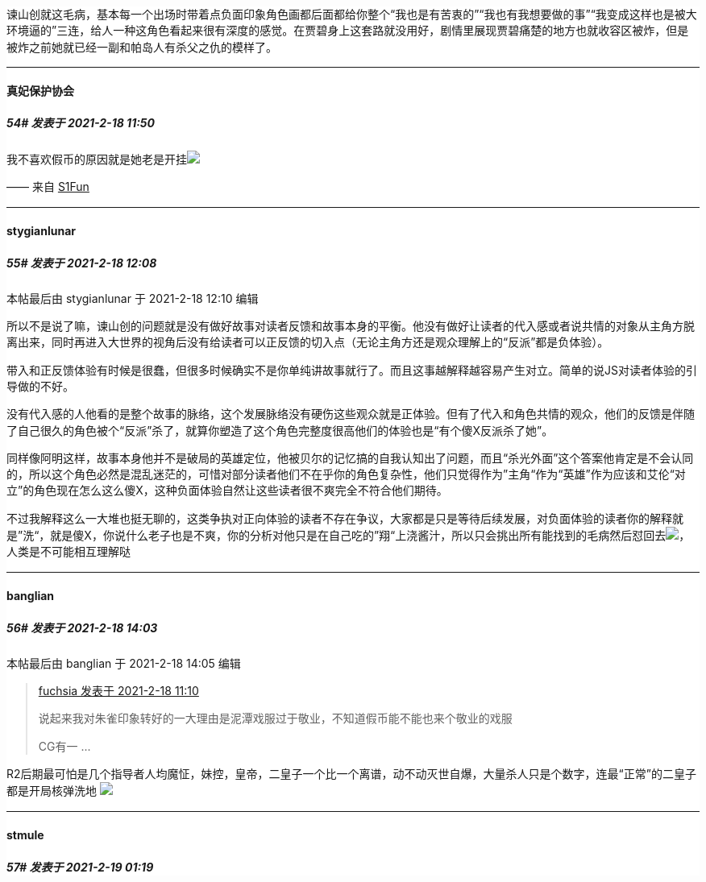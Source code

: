 
谏山创就这毛病，基本每一个出场时带着点负面印象角色画都后面都给你整个“我也是有苦衷的”“我也有我想要做的事”“我变成这样也是被大环境逼的”三连，给人一种这角色看起来很有深度的感觉。在贾碧身上这套路就没用好，剧情里展现贾碧痛楚的地方也就收容区被炸，但是被炸之前她就已经一副和帕岛人有杀父之仇的模样了。


-----

####  真妃保护协会  
##### 54#       发表于 2021-2-18 11:50


我不喜欢假币的原因就是她老是开挂<img src="https://static.saraba1st.com/image/smiley/face2017/067.png" referrerpolicy="no-referrer">

—— 来自 [S1Fun](https://s1fun.koalcat.com)


-----

####  stygianlunar  
##### 55#       发表于 2021-2-18 12:08


 本帖最后由 stygianlunar 于 2021-2-18 12:10 编辑 

所以不是说了嘛，谏山创的问题就是没有做好故事对读者反馈和故事本身的平衡。他没有做好让读者的代入感或者说共情的对象从主角方脱离出来，同时再进入大世界的视角后没有给读者可以正反馈的切入点（无论主角方还是观众理解上的“反派”都是负体验）。

带入和正反馈体验有时候是很蠢，但很多时候确实不是你单纯讲故事就行了。而且这事越解释越容易产生对立。简单的说JS对读者体验的引导做的不好。

没有代入感的人他看的是整个故事的脉络，这个发展脉络没有硬伤这些观众就是正体验。但有了代入和角色共情的观众，他们的反馈是伴随了自己很久的角色被个“反派”杀了，就算你塑造了这个角色完整度很高他们的体验也是“有个傻X反派杀了她”。

同样像阿明这样，故事本身他并不是破局的英雄定位，他被贝尔的记忆搞的自我认知出了问题，而且“杀光外面”这个答案他肯定是不会认同的，所以这个角色必然是混乱迷茫的，可惜对部分读者他们不在乎你的角色复杂性，他们只觉得作为”主角“作为“英雄”作为应该和艾伦“对立”的角色现在怎么这么傻X，这种负面体验自然让这些读者很不爽完全不符合他们期待。


不过我解释这么一大堆也挺无聊的，这类争执对正向体验的读者不存在争议，大家都是只是等待后续发展，对负面体验的读者你的解释就是”洗“，就是傻X，你说什么老子也是不爽，你的分析对他只是在自己吃的”翔“上浇酱汁，所以只会挑出所有能找到的毛病然后怼回去<img src="https://static.saraba1st.com/image/smiley/face2017/067.png" referrerpolicy="no-referrer">，人类是不可能相互理解哒


-----

####  banglian  
##### 56#       发表于 2021-2-18 14:03


 本帖最后由 banglian 于 2021-2-18 14:05 编辑 
<blockquote><a href="httphttps://bbs.saraba1st.com/2b/forum.php?mod=redirect&amp;goto=findpost&amp;pid=50363540&amp;ptid=1988119" target="_blank">fuchsia 发表于 2021-2-18 11:10</a>

说起来我对朱雀印象转好的一大理由是泥潭戏服过于敬业，不知道假币能不能也来个敬业的戏服


CG有一 ...</blockquote>
R2后期最可怕是几个指导者人均魔怔，妹控，皇帝，二皇子一个比一个离谱，动不动灭世自爆，大量杀人只是个数字，连最“正常”的二皇子都是开局核弹洗地 <img src="https://static.saraba1st.com/image/smiley/face2017/067.png" referrerpolicy="no-referrer">


-----

####  stmule  
##### 57#       发表于 2021-2-19 01:19

